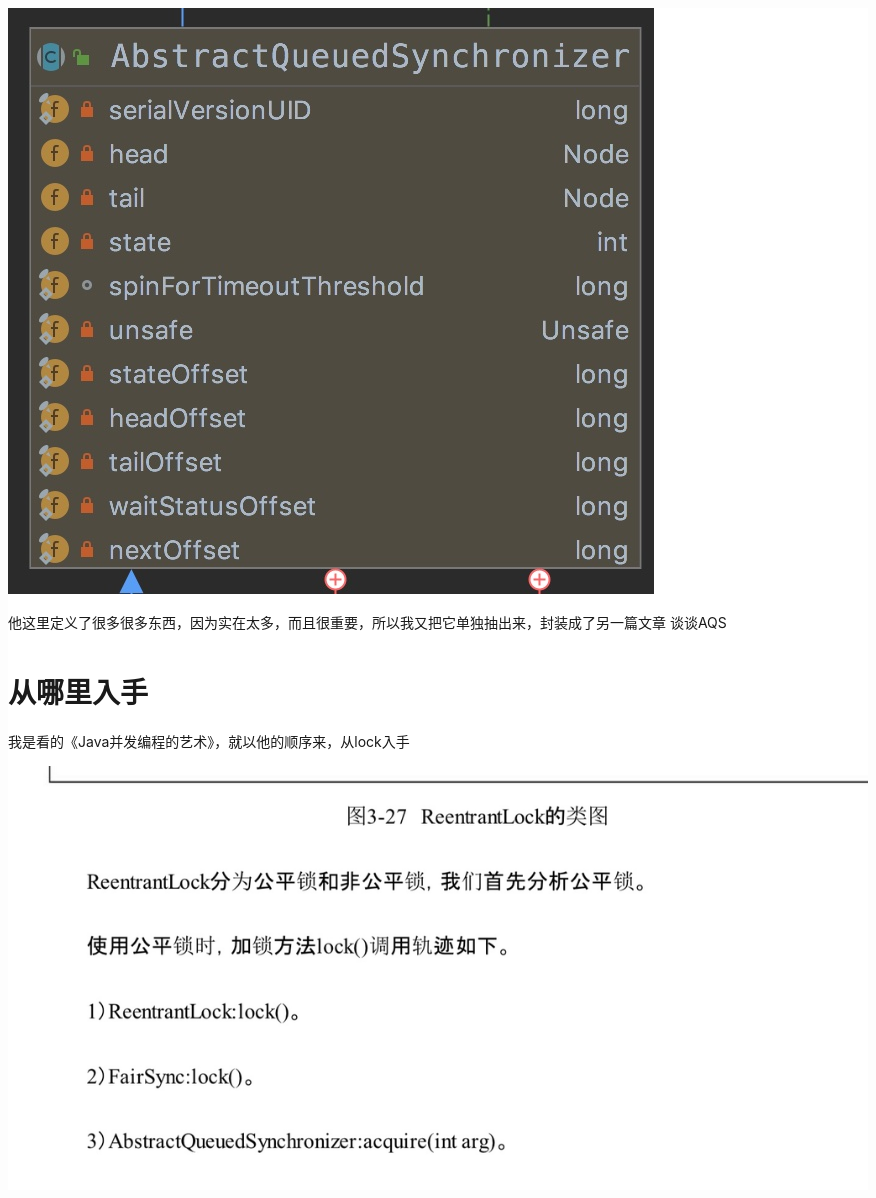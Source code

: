 ![](img/Xnip2019-07-27_16-58-37.jpg)

他这里定义了很多很多东西，因为实在太多，而且很重要，所以我又把它单独抽出来，封装成了另一篇文章 谈谈AQS



# 从哪里入手

我是看的《Java并发编程的艺术》，就以他的顺序来，从lock入手

![](img/Xnip2019-07-27_17-37-05.jpg)
